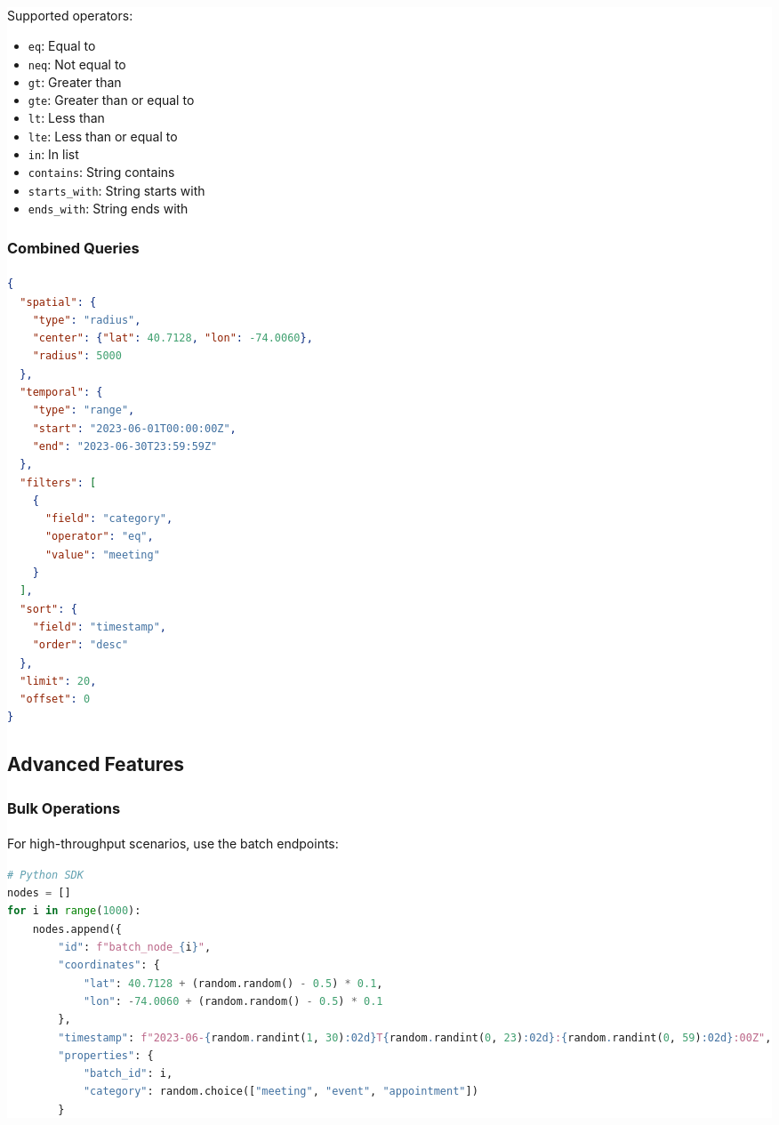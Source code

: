 Supported operators:
- `eq`: Equal to
- `neq`: Not equal to
- `gt`: Greater than
- `gte`: Greater than or equal to
- `lt`: Less than
- `lte`: Less than or equal to
- `in`: In list
- `contains`: String contains
- `starts_with`: String starts with
- `ends_with`: String ends with

### Combined Queries

```json
{
  "spatial": {
    "type": "radius",
    "center": {"lat": 40.7128, "lon": -74.0060},
    "radius": 5000
  },
  "temporal": {
    "type": "range",
    "start": "2023-06-01T00:00:00Z",
    "end": "2023-06-30T23:59:59Z"
  },
  "filters": [
    {
      "field": "category",
      "operator": "eq",
      "value": "meeting"
    }
  ],
  "sort": {
    "field": "timestamp",
    "order": "desc"
  },
  "limit": 20,
  "offset": 0
}
```

## Advanced Features

### Bulk Operations

For high-throughput scenarios, use the batch endpoints:

```python
# Python SDK
nodes = []
for i in range(1000):
    nodes.append({
        "id": f"batch_node_{i}",
        "coordinates": {
            "lat": 40.7128 + (random.random() - 0.5) * 0.1,
            "lon": -74.0060 + (random.random() - 0.5) * 0.1
        },
        "timestamp": f"2023-06-{random.randint(1, 30):02d}T{random.randint(0, 23):02d}:{random.randint(0, 59):02d}:00Z",
        "properties": {
            "batch_id": i,
            "category": random.choice(["meeting", "event", "appointment"])
        }
```